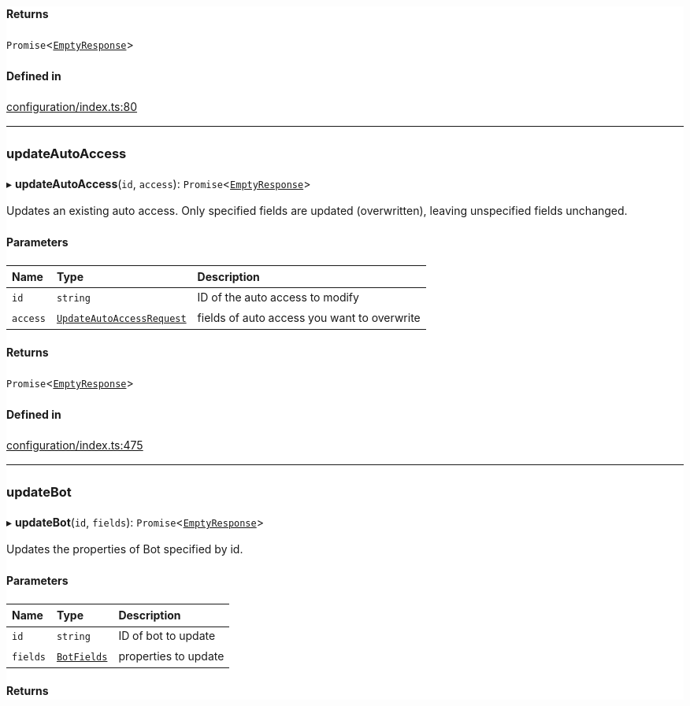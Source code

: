 #### Returns

`Promise`<[`EmptyResponse`](../interfaces/configuration_structures.EmptyResponse.md)\>

#### Defined in

[configuration/index.ts:80](https://github.com/livechat/lc-sdk-js/blob/4da1eb6/src/configuration/index.ts#L80)

___

### updateAutoAccess

▸ **updateAutoAccess**(`id`, `access`): `Promise`<[`EmptyResponse`](../interfaces/configuration_structures.EmptyResponse.md)\>

Updates an existing auto access. Only specified fields are updated (overwritten), leaving unspecified fields unchanged.

#### Parameters

| Name | Type | Description |
| :------ | :------ | :------ |
| `id` | `string` | ID of the auto access to modify |
| `access` | [`UpdateAutoAccessRequest`](../interfaces/configuration_structures.UpdateAutoAccessRequest.md) | fields of auto access you want to overwrite |

#### Returns

`Promise`<[`EmptyResponse`](../interfaces/configuration_structures.EmptyResponse.md)\>

#### Defined in

[configuration/index.ts:475](https://github.com/livechat/lc-sdk-js/blob/4da1eb6/src/configuration/index.ts#L475)

___

### updateBot

▸ **updateBot**(`id`, `fields`): `Promise`<[`EmptyResponse`](../interfaces/configuration_structures.EmptyResponse.md)\>

Updates the properties of Bot specified by id.

#### Parameters

| Name | Type | Description |
| :------ | :------ | :------ |
| `id` | `string` | ID of bot to update |
| `fields` | [`BotFields`](../interfaces/configuration_structures.BotFields.md) | properties to update |

#### Returns
